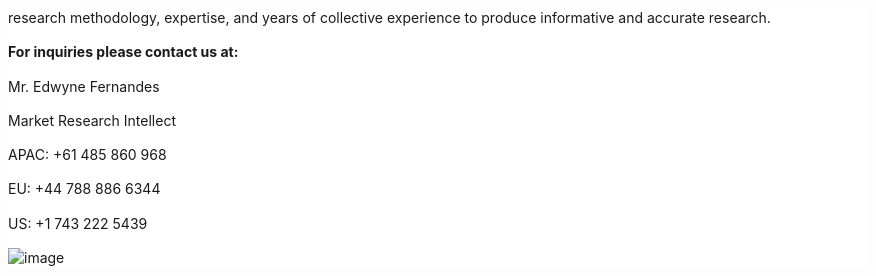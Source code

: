 research methodology, expertise, and years of collective experience to produce informative and accurate research.</span></p><p><strong>For inquiries please contact us at:</strong></p><p>Mr. Edwyne Fernandes</p><p>Market Research Intellect</p><p>APAC: +61 485 860 968</p><p>EU: +44 788 886 6344</p><p>US: +1 743 222 5439</p>
![image](https://github.com/user-attachments/assets/59078227-82a7-4019-b5b4-9b9aa8ed81f2)
